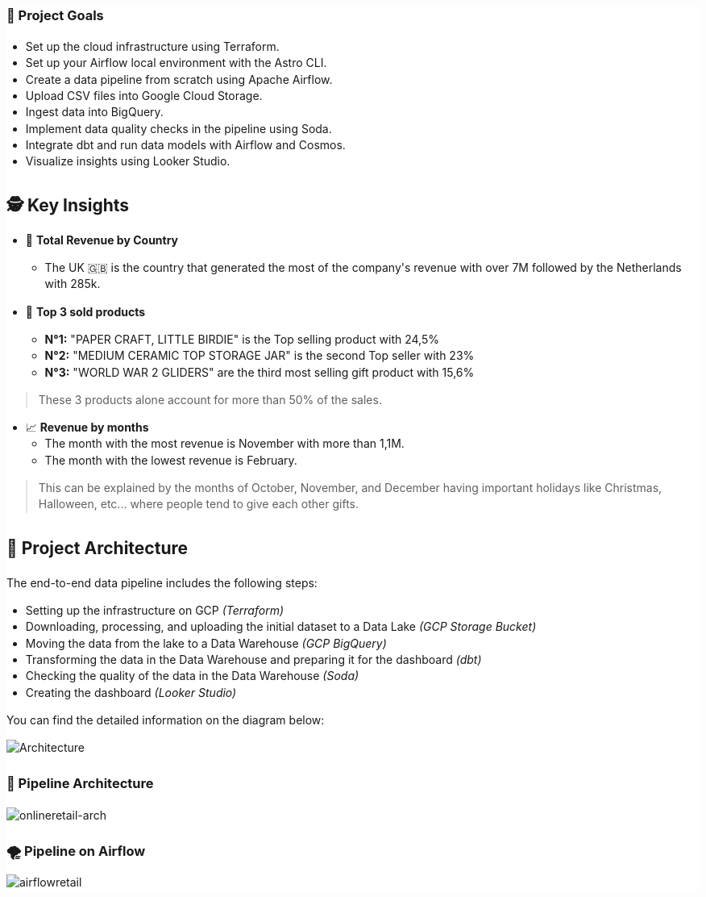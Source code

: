 ### 🎯 Project Goals

- Set up the cloud infrastructure using Terraform.
- Set up your Airflow local environment with the Astro CLI.
- Create a data pipeline from scratch using Apache Airflow.
- Upload CSV files into Google Cloud Storage.
- Ingest data into BigQuery.
- Implement data quality checks in the pipeline using Soda.
- Integrate dbt and run data models with Airflow and Cosmos.
- Visualize insights using Looker Studio.

<a name="features"></a>
## 🕵️ Key Insights

- 💸 **Total Revenue by Country**
  - The UK 🇬🇧 is the country that generated the most of the company's revenue with over 7M followed by the Netherlands with 285k.
 
- 🎁 **Top 3 sold products**
  - **N°1:** "PAPER CRAFT, LITTLE BIRDIE" is the Top selling product with 24,5%
  - **N°2:** "MEDIUM CERAMIC TOP STORAGE JAR" is the second Top seller with 23%
  - **N°3:** "WORLD WAR 2 GLIDERS" are the third most selling gift product with 15,6%

 > These 3 products alone account for more than 50% of the sales.

- 📈 **Revenue by months**
  - The month with the most revenue is November with more than 1,1M.
  - The month with the lowest revenue is February.

> This can be explained by the months of October, November, and December having important holidays like Christmas, Halloween, etc... where people tend to give each other gifts.

<a name="arch"></a>
## 📝 Project Architecture

The end-to-end data pipeline includes the following steps:

- Setting up the infrastructure on GCP *(Terraform)*
- Downloading, processing, and uploading the initial dataset to a Data Lake *(GCP Storage Bucket)*
- Moving the data from the lake to a Data Warehouse *(GCP BigQuery)*
- Transforming the data in the Data Warehouse and preparing it for the dashboard *(dbt)*
- Checking the quality of the data in the Data Warehouse *(Soda)*
- Creating the dashboard *(Looker Studio)*
  
You can find the detailed information on the diagram below:

![Architecture](https://github.com/Volodymyrdev25/Dashboard-OnlineRetail/assets/66017329/43a6bf65-d5c2-45fb-8e22-08ec27d700ef)

### 🔧 Pipeline Architecture
![onlineretail-arch](https://github.com/Volodymyrdev25/Dashboard-OnlineRetail/assets/66017329/9ce4a822-3c4c-4371-93b0-ebbaeb4df67d)

### 🌪️ Pipeline on Airflow
![airflowretail](https://github.com/Volodymyrdev25/Dashboard-OnlineRetail/assets/66017329/70df1a85-7c22-4ffb-afcc-01a6b67e99c6)

